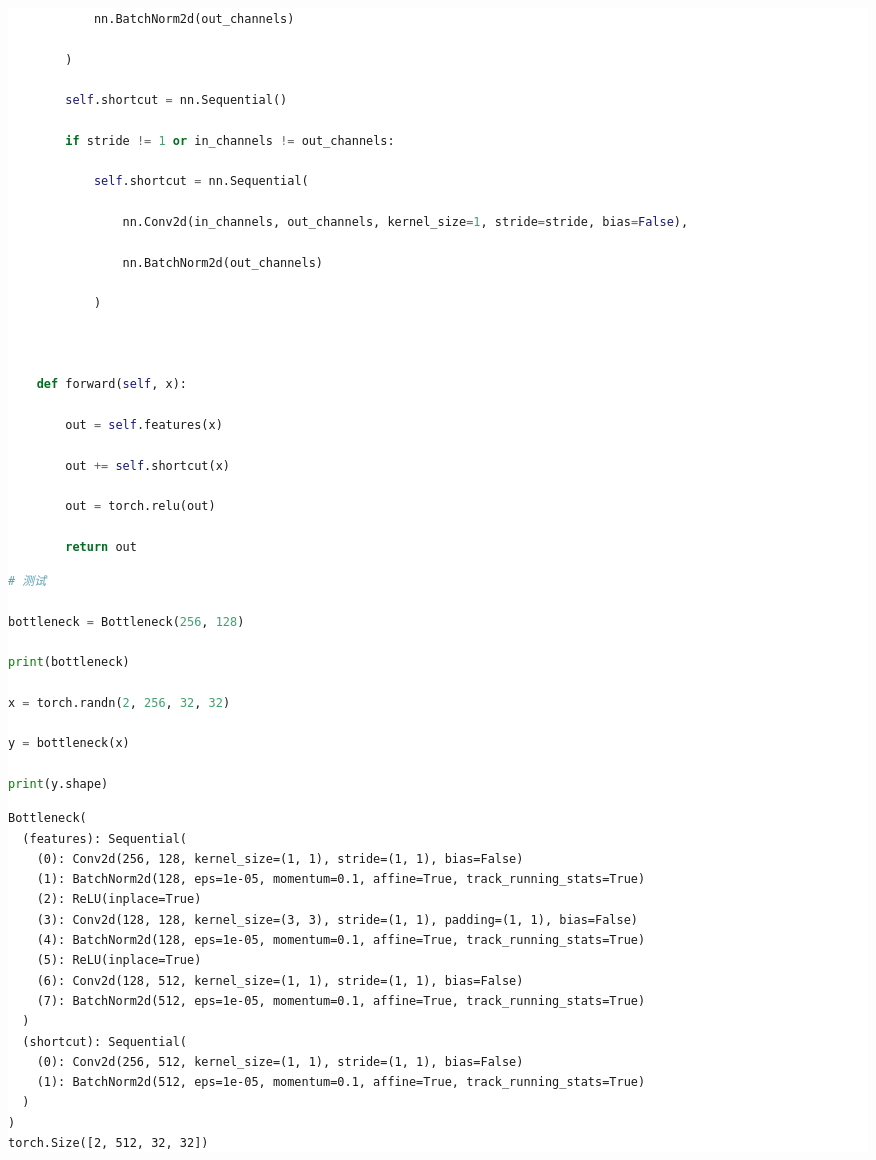 ```python
            nn.BatchNorm2d(out_channels)

        )

        self.shortcut = nn.Sequential()

        if stride != 1 or in_channels != out_channels:

            self.shortcut = nn.Sequential(

                nn.Conv2d(in_channels, out_channels, kernel_size=1, stride=stride, bias=False),

                nn.BatchNorm2d(out_channels)

            )

            

    def forward(self, x):

        out = self.features(x)

        out += self.shortcut(x)

        out = torch.relu(out)

        return out
```


```python
# 测试

bottleneck = Bottleneck(256, 128)

print(bottleneck)

x = torch.randn(2, 256, 32, 32)

y = bottleneck(x)

print(y.shape)
```

    Bottleneck(
      (features): Sequential(
        (0): Conv2d(256, 128, kernel_size=(1, 1), stride=(1, 1), bias=False)
        (1): BatchNorm2d(128, eps=1e-05, momentum=0.1, affine=True, track_running_stats=True)
        (2): ReLU(inplace=True)
        (3): Conv2d(128, 128, kernel_size=(3, 3), stride=(1, 1), padding=(1, 1), bias=False)
        (4): BatchNorm2d(128, eps=1e-05, momentum=0.1, affine=True, track_running_stats=True)
        (5): ReLU(inplace=True)
        (6): Conv2d(128, 512, kernel_size=(1, 1), stride=(1, 1), bias=False)
        (7): BatchNorm2d(512, eps=1e-05, momentum=0.1, affine=True, track_running_stats=True)
      )
      (shortcut): Sequential(
        (0): Conv2d(256, 512, kernel_size=(1, 1), stride=(1, 1), bias=False)
        (1): BatchNorm2d(512, eps=1e-05, momentum=0.1, affine=True, track_running_stats=True)
      )
    )
    torch.Size([2, 512, 32, 32])
    